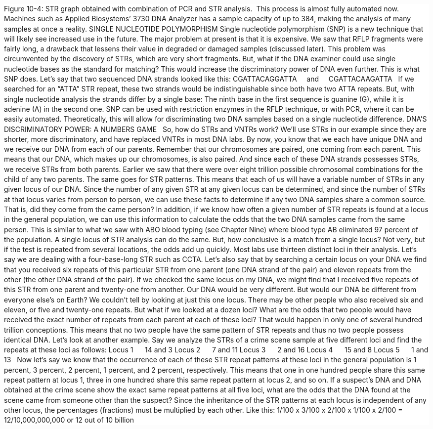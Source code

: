 Figure 10-4: STR graph obtained with combination of PCR and STR analysis. 
This process is almost fully automated now. Machines such as Applied Biosystems’ 3730 DNA Analyzer has a sample capacity of up to 384, making the analysis of many samples at once a reality.
SINGLE NUCLEOTIDE POLYMORPHISM 
Single nucleotide polymorphism (SNP) is a new technique that will likely see increased use in the future. The major problem at present is that it is expensive.
We saw that RFLP fragments were fairly long, a drawback that lessens their value in degraded or damaged samples (discussed later). This problem was circumvented by the discovery of STRs, which are very short fragments. But, what if the DNA examiner could use single nucleotide bases as the standard for matching? This would increase the discriminatory power of DNA even further. This is what SNP does.
Let’s say that two sequenced DNA strands looked like this:
CGATTACAGGATTA     and     CGATTACAAGATTA  
If we searched for an “ATTA” STR repeat, these two strands would be indistinguishable since both have two ATTA repeats. But, with single nucleotide analysis the strands differ by a single base: The ninth base in the first sequence is guanine (G), while it is adenine (A) in the second one.
SNP can be used with restriction enzymes in the RFLP technique, or with PCR, where it can be easily automated. Theoretically, this will allow for discriminating two DNA samples based on a single nucleotide difference.
DNA’S DISCRIMINATORY POWER: A NUMBERS GAME  
So, how do STRs and VNTRs work? We’ll use STRs in our example since they are shorter, more discriminatory, and have replaced VNTRs in most DNA labs.
By now, you know that we each have unique DNA and we receive our DNA from each of our parents. Remember that our chromosomes are paired, one coming from each parent. This means that our DNA, which makes up our chromosomes, is also paired. And since each of these DNA strands possesses STRs, we receive STRs from both parents. Earlier we saw that there were over eight trillion possible chromosomal combinations for the child of any two parents. The same goes for STR patterns.
This means that each of us will have a variable number of STRs in any given locus of our DNA. Since the number of any given STR at any given locus can be determined, and since the number of STRs at that locus varies from person to person, we can use these facts to determine if any two DNA samples share a common source. That is, did they come from the came person?
In addition, if we know how often a given number of STR repeats is found at a locus in the general population, we can use this information to calculate the odds that the two DNA samples came from the same person. This is similar to what we saw with ABO blood typing (see Chapter Nine) where blood type AB eliminated 97 percent of the population. A single locus of STR analysis can do the same.
But, how conclusive is a match from a single locus? Not very, but if the test is repeated from several locations, the odds add up quickly. Most labs use thirteen distinct loci in their analysis.
Let’s say we are dealing with a four-base-long STR such as CCTA. Let’s also say that by searching a certain locus on your DNA we find that you received six repeats of this particular STR from one parent (one DNA strand of the pair) and eleven repeats from the other (the other DNA strand of the pair). If we checked the same locus on my DNA, we might find that I received five repeats of this STR from one parent and twenty-one from another. Our DNA would be very different.
But would our DNA be different from everyone else’s on Earth? We couldn’t tell by looking at just this one locus. There may be other people who also received six and eleven, or five and twenty-one repeats. But what if we looked at a dozen loci? What are the odds that two people would have received the exact number of repeats from each parent at each of these loci? That would happen in only one of several hundred trillion conceptions. This means that no two people have the same pattern of STR repeats and thus no two people possess identical DNA.
Let’s look at another example. Say we analyze the STRs of a crime scene sample at five different loci and find the repeats at these loci as follows:
Locus 1      14 and 3 
Locus 2      7 and 11 
Locus 3      2 and 16 
Locus 4      15 and 8 
Locus 5      1 and 13  
Now let’s say we know that the occurrence of each of these STR repeat patterns at these loci in the general population is 1 percent, 3 percent, 2 percent, 1 percent, and 2 percent, respectively. This means that one in one hundred people share this same repeat pattern at locus 1, three in one hundred share this same repeat pattern at locus 2, and so on. If a suspect’s DNA and DNA obtained at the crime scene show the exact same repeat patterns at all five loci, what are the odds that the DNA found at the scene came from someone other than the suspect? Since the inheritance of the STR patterns at each locus is independent of any other locus, the percentages (fractions) must be multiplied by each other. Like this:
1/100 x 3/100 x 2/100 x 1/100 x 2/100 = 12/10,000,000,000 or 12 out of 10 billion  